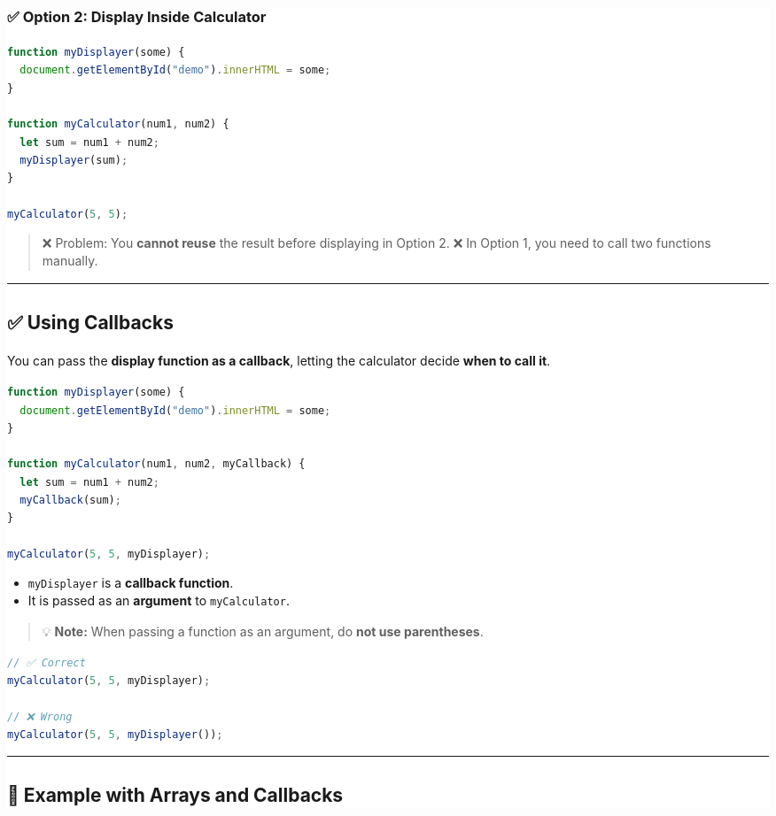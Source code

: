 ### ✅ Option 2: Display Inside Calculator

```javascript
function myDisplayer(some) {
  document.getElementById("demo").innerHTML = some;
}

function myCalculator(num1, num2) {
  let sum = num1 + num2;
  myDisplayer(sum);
}

myCalculator(5, 5);
```

> ❌ Problem: You **cannot reuse** the result before displaying in Option 2.
> ❌ In Option 1, you need to call two functions manually.

---

## ✅ Using Callbacks

You can pass the **display function as a callback**, letting the calculator decide **when to call it**.

```javascript
function myDisplayer(some) {
  document.getElementById("demo").innerHTML = some;
}

function myCalculator(num1, num2, myCallback) {
  let sum = num1 + num2;
  myCallback(sum);
}

myCalculator(5, 5, myDisplayer);
```

* `myDisplayer` is a **callback function**.
* It is passed as an **argument** to `myCalculator`.

> 💡 **Note:** When passing a function as an argument, do **not use parentheses**.

```javascript
// ✅ Correct
myCalculator(5, 5, myDisplayer);

// ❌ Wrong
myCalculator(5, 5, myDisplayer());
```

---

## 🧪 Example with Arrays and Callbacks
